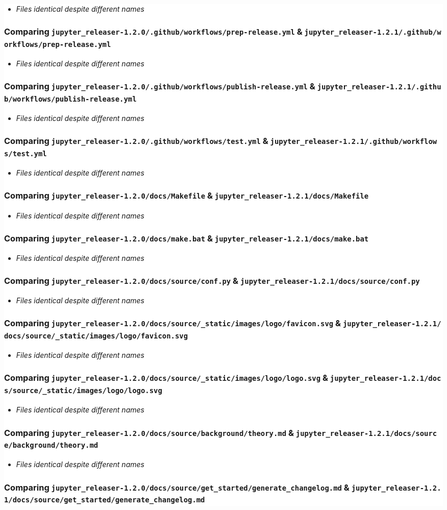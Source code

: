  * *Files identical despite different names*

### Comparing `jupyter_releaser-1.2.0/.github/workflows/prep-release.yml` & `jupyter_releaser-1.2.1/.github/workflows/prep-release.yml`

 * *Files identical despite different names*

### Comparing `jupyter_releaser-1.2.0/.github/workflows/publish-release.yml` & `jupyter_releaser-1.2.1/.github/workflows/publish-release.yml`

 * *Files identical despite different names*

### Comparing `jupyter_releaser-1.2.0/.github/workflows/test.yml` & `jupyter_releaser-1.2.1/.github/workflows/test.yml`

 * *Files identical despite different names*

### Comparing `jupyter_releaser-1.2.0/docs/Makefile` & `jupyter_releaser-1.2.1/docs/Makefile`

 * *Files identical despite different names*

### Comparing `jupyter_releaser-1.2.0/docs/make.bat` & `jupyter_releaser-1.2.1/docs/make.bat`

 * *Files identical despite different names*

### Comparing `jupyter_releaser-1.2.0/docs/source/conf.py` & `jupyter_releaser-1.2.1/docs/source/conf.py`

 * *Files identical despite different names*

### Comparing `jupyter_releaser-1.2.0/docs/source/_static/images/logo/favicon.svg` & `jupyter_releaser-1.2.1/docs/source/_static/images/logo/favicon.svg`

 * *Files identical despite different names*

### Comparing `jupyter_releaser-1.2.0/docs/source/_static/images/logo/logo.svg` & `jupyter_releaser-1.2.1/docs/source/_static/images/logo/logo.svg`

 * *Files identical despite different names*

### Comparing `jupyter_releaser-1.2.0/docs/source/background/theory.md` & `jupyter_releaser-1.2.1/docs/source/background/theory.md`

 * *Files identical despite different names*

### Comparing `jupyter_releaser-1.2.0/docs/source/get_started/generate_changelog.md` & `jupyter_releaser-1.2.1/docs/source/get_started/generate_changelog.md`
